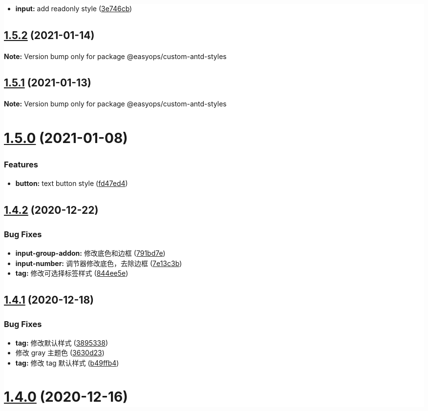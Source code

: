 - **input:** add readonly style ([3e746cb](https://git.easyops.local/anyclouds/next-core/commits/3e746cb))

## [1.5.2](https://git.easyops.local/anyclouds/next-core/compare/@easyops/custom-antd-styles@1.5.1...@easyops/custom-antd-styles@1.5.2) (2021-01-14)

**Note:** Version bump only for package @easyops/custom-antd-styles

## [1.5.1](https://git.easyops.local/anyclouds/next-core/compare/@easyops/custom-antd-styles@1.5.0...@easyops/custom-antd-styles@1.5.1) (2021-01-13)

**Note:** Version bump only for package @easyops/custom-antd-styles

# [1.5.0](https://git.easyops.local/anyclouds/next-core/compare/@easyops/custom-antd-styles@1.4.2...@easyops/custom-antd-styles@1.5.0) (2021-01-08)

### Features

- **button:** text button style ([fd47ed4](https://git.easyops.local/anyclouds/next-core/commits/fd47ed4))

## [1.4.2](https://git.easyops.local/anyclouds/next-core/compare/@easyops/custom-antd-styles@1.4.1...@easyops/custom-antd-styles@1.4.2) (2020-12-22)

### Bug Fixes

- **input-group-addon:** 修改底色和边框 ([791bd7e](https://git.easyops.local/anyclouds/next-core/commits/791bd7e))
- **input-number:** 调节器修改底色，去除边框 ([7e13c3b](https://git.easyops.local/anyclouds/next-core/commits/7e13c3b))
- **tag:** 修改可选择标签样式 ([844ee5e](https://git.easyops.local/anyclouds/next-core/commits/844ee5e))

## [1.4.1](https://git.easyops.local/anyclouds/next-core/compare/@easyops/custom-antd-styles@1.4.0...@easyops/custom-antd-styles@1.4.1) (2020-12-18)

### Bug Fixes

- **tag:** 修改默认样式 ([3895338](https://git.easyops.local/anyclouds/next-core/commits/3895338))
- 修改 gray 主题色 ([3630d23](https://git.easyops.local/anyclouds/next-core/commits/3630d23))
- **tag:** 修改 tag 默认样式 ([b49ffb4](https://git.easyops.local/anyclouds/next-core/commits/b49ffb4))

# [1.4.0](https://git.easyops.local/anyclouds/next-core/compare/@easyops/custom-antd-styles@1.3.5...@easyops/custom-antd-styles@1.4.0) (2020-12-16)

